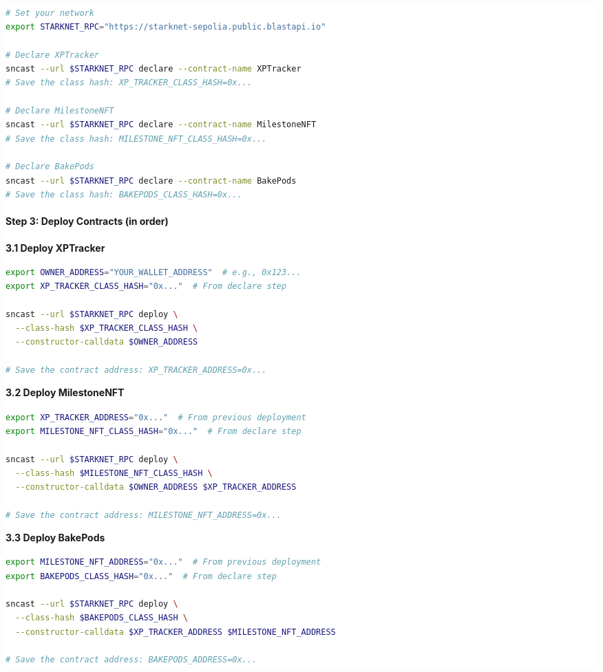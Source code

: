 ```bash
# Set your network
export STARKNET_RPC="https://starknet-sepolia.public.blastapi.io"

# Declare XPTracker
sncast --url $STARKNET_RPC declare --contract-name XPTracker
# Save the class hash: XP_TRACKER_CLASS_HASH=0x...

# Declare MilestoneNFT  
sncast --url $STARKNET_RPC declare --contract-name MilestoneNFT
# Save the class hash: MILESTONE_NFT_CLASS_HASH=0x...

# Declare BakePods
sncast --url $STARKNET_RPC declare --contract-name BakePods  
# Save the class hash: BAKEPODS_CLASS_HASH=0x...
```

#### Step 3: Deploy Contracts (in order)

**3.1 Deploy XPTracker**
```bash
export OWNER_ADDRESS="YOUR_WALLET_ADDRESS"  # e.g., 0x123...
export XP_TRACKER_CLASS_HASH="0x..."  # From declare step

sncast --url $STARKNET_RPC deploy \
  --class-hash $XP_TRACKER_CLASS_HASH \
  --constructor-calldata $OWNER_ADDRESS

# Save the contract address: XP_TRACKER_ADDRESS=0x...
```

**3.2 Deploy MilestoneNFT**
```bash
export XP_TRACKER_ADDRESS="0x..."  # From previous deployment
export MILESTONE_NFT_CLASS_HASH="0x..."  # From declare step

sncast --url $STARKNET_RPC deploy \
  --class-hash $MILESTONE_NFT_CLASS_HASH \
  --constructor-calldata $OWNER_ADDRESS $XP_TRACKER_ADDRESS

# Save the contract address: MILESTONE_NFT_ADDRESS=0x...
```

**3.3 Deploy BakePods**
```bash
export MILESTONE_NFT_ADDRESS="0x..."  # From previous deployment  
export BAKEPODS_CLASS_HASH="0x..."  # From declare step

sncast --url $STARKNET_RPC deploy \
  --class-hash $BAKEPODS_CLASS_HASH \
  --constructor-calldata $XP_TRACKER_ADDRESS $MILESTONE_NFT_ADDRESS

# Save the contract address: BAKEPODS_ADDRESS=0x...
```

